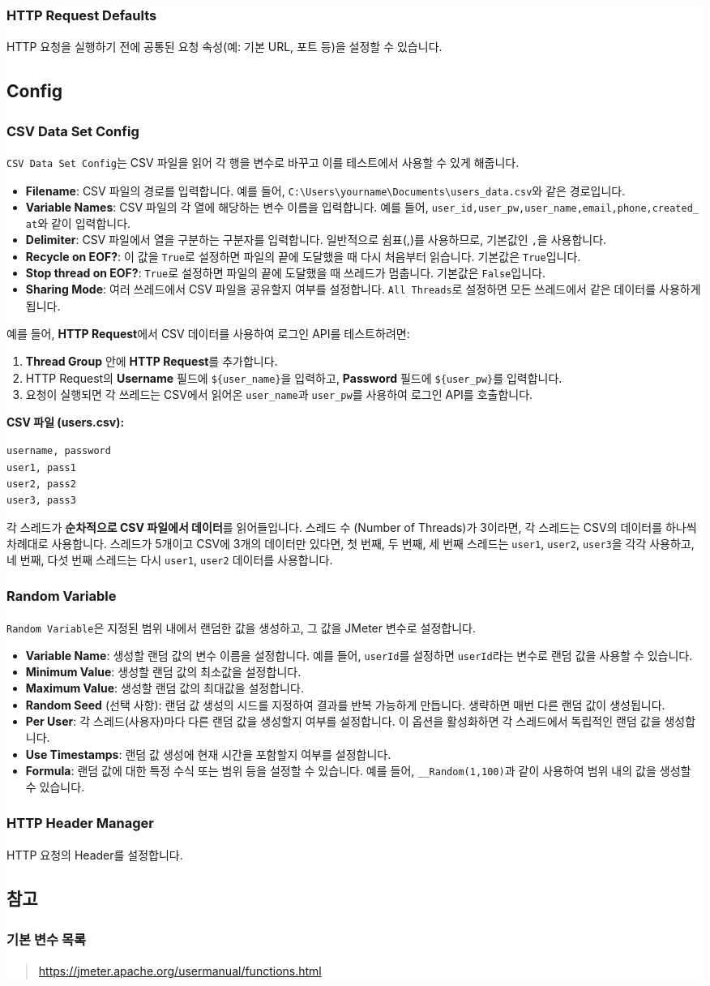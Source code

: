 ### HTTP Request Defaults
HTTP 요청을 실행하기 전에 공통된 요청 속성(예: 기본 URL, 포트 등)을 설정할 수 있습니다.

## Config
### CSV Data Set Config
`CSV Data Set Config`는 CSV 파일을 읽어 각 행을 변수로 바꾸고 이를 테스트에서 사용할 수 있게 해줍니다.

- **Filename**: CSV 파일의 경로를 입력합니다. 예를 들어, `C:\Users\yourname\Documents\users_data.csv`와 같은 경로입니다.
- **Variable Names**: CSV 파일의 각 열에 해당하는 변수 이름을 입력합니다. 예를 들어, `user_id,user_pw,user_name,email,phone,created_at`와 같이 입력합니다.
- **Delimiter**: CSV 파일에서 열을 구분하는 구분자를 입력합니다. 일반적으로 쉼표(,)를 사용하므로, 기본값인 `,`을 사용합니다.
- **Recycle on EOF?**: 이 값을 `True`로 설정하면 파일의 끝에 도달했을 때 다시 처음부터 읽습니다. 기본값은 `True`입니다.
- **Stop thread on EOF?**: `True`로 설정하면 파일의 끝에 도달했을 때 쓰레드가 멈춥니다. 기본값은 `False`입니다.
- **Sharing Mode**: 여러 쓰레드에서 CSV 파일을 공유할지 여부를 설정합니다. `All Threads`로 설정하면 모든 쓰레드에서 같은 데이터를 사용하게 됩니다.

예를 들어, **HTTP Request**에서 CSV 데이터를 사용하여 로그인 API를 테스트하려면:
1. **Thread Group** 안에 **HTTP Request**를 추가합니다.
2. HTTP Request의 **Username** 필드에 `${user_name}`을 입력하고, **Password** 필드에 `${user_pw}`를 입력합니다.
3. 요청이 실행되면 각 쓰레드는 CSV에서 읽어온 `user_name`과 `user_pw`를 사용하여 로그인 API를 호출합니다.

**CSV 파일 (users.csv):**
```
username, password
user1, pass1
user2, pass2
user3, pass3
```

각 스레드가 **순차적으로 CSV 파일에서 데이터**를 읽어들입니다. 스레드 수 (Number of Threads)가 3이라면, 각 스레드는 CSV의 데이터를 하나씩 차례대로 사용합니다. 스레드가 5개이고 CSV에 3개의 데이터만 있다면, 첫 번째, 두 번째, 세 번째 스레드는 `user1`, `user2`, `user3`을 각각 사용하고, 네 번째, 다섯 번째 스레드는 다시 `user1`, `user2` 데이터를 사용합니다.

### Random Variable
`Random Variable`은 지정된 범위 내에서 랜덤한 값을 생성하고, 그 값을 JMeter 변수로 설정합니다. 
- **Variable Name**: 생성할 랜덤 값의 변수 이름을 설정합니다. 예를 들어, `userId`를 설정하면 `userId`라는 변수로 랜덤 값을 사용할 수 있습니다.
- **Minimum Value**: 생성할 랜덤 값의 최소값을 설정합니다.
- **Maximum Value**: 생성할 랜덤 값의 최대값을 설정합니다.
- **Random Seed** (선택 사항): 랜덤 값 생성의 시드를 지정하여 결과를 반복 가능하게 만듭니다. 생략하면 매번 다른 랜덤 값이 생성됩니다.
- **Per User**: 각 스레드(사용자)마다 다른 랜덤 값을 생성할지 여부를 설정합니다. 이 옵션을 활성화하면 각 스레드에서 독립적인 랜덤 값을 생성합니다.
- **Use Timestamps**: 랜덤 값 생성에 현재 시간을 포함할지 여부를 설정합니다.
- **Formula**: 랜덤 값에 대한 특정 수식 또는 범위 등을 설정할 수 있습니다. 예를 들어, `__Random(1,100)`과 같이 사용하여 범위 내의 값을 생성할 수 있습니다.

### HTTP Header Manager
HTTP 요청의 Header를 설정합니다.

## 참고
### 기본 변수 목록
> https://jmeter.apache.org/usermanual/functions.html

